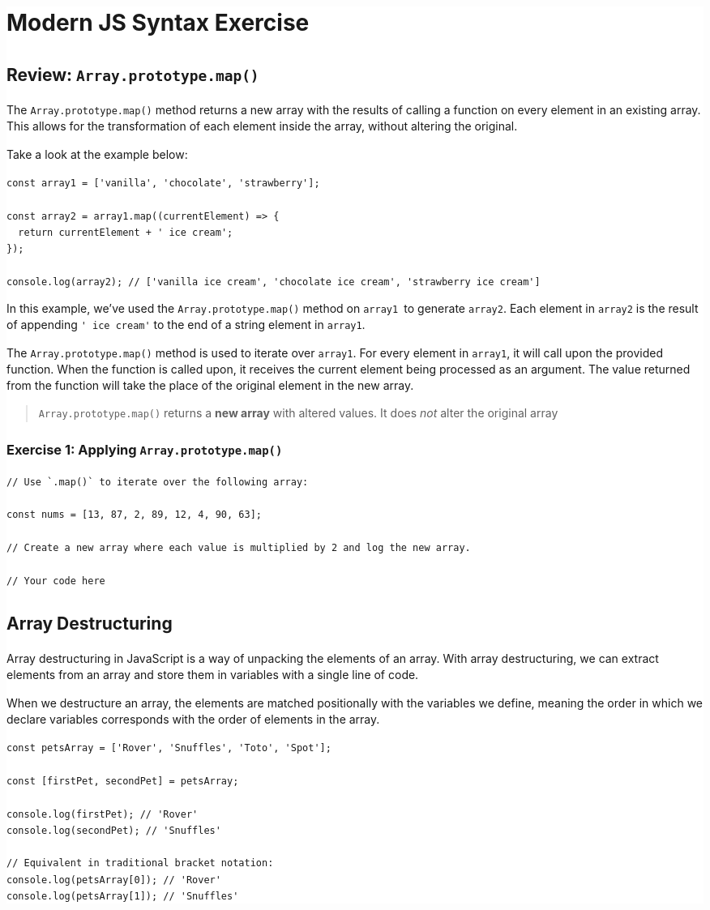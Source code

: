 # Modern JS Syntax Exercise

## Review: `Array.prototype.map()`
The `Array.prototype.map()` method returns a new array with the results of calling a function on every element in an existing array. This allows for the transformation of each element inside the array, without altering the original.

Take a look at the example below:

```
const array1 = ['vanilla', 'chocolate', 'strawberry'];

const array2 = array1.map((currentElement) => {
  return currentElement + ' ice cream';
});

console.log(array2); // ['vanilla ice cream', 'chocolate ice cream', 'strawberry ice cream']
```

In this example, we’ve used the `Array.prototype.map()` method on `array1 `to generate `array2`. Each element in `array2` is the result of appending `' ice cream'` to the end of a string element in `array1`.

The `Array.prototype.map()` method is used to iterate over `array1`. For every element in `array1`, it will call upon the provided function. When the function is called upon, it receives the current element being processed as an argument. The value returned from the function will take the place of the original element in the new array.

> `Array.prototype.map()` returns a **new array** with altered values. It does *not* alter the original array

### Exercise 1: Applying `Array.prototype.map()`

```
// Use `.map()` to iterate over the following array:

const nums = [13, 87, 2, 89, 12, 4, 90, 63];

// Create a new array where each value is multiplied by 2 and log the new array.

// Your code here
```

## Array Destructuring
Array destructuring in JavaScript is a way of unpacking the elements of an array. With array destructuring, we can extract elements from an array and store them in variables with a single line of code.

When we destructure an array, the elements are matched positionally with the variables we define, meaning the order in which we declare variables corresponds with the order of elements in the array.

```
const petsArray = ['Rover', 'Snuffles', 'Toto', 'Spot'];

const [firstPet, secondPet] = petsArray;

console.log(firstPet); // 'Rover'
console.log(secondPet); // 'Snuffles'

// Equivalent in traditional bracket notation:
console.log(petsArray[0]); // 'Rover'
console.log(petsArray[1]); // 'Snuffles'
```


  [fruitType]: 5,